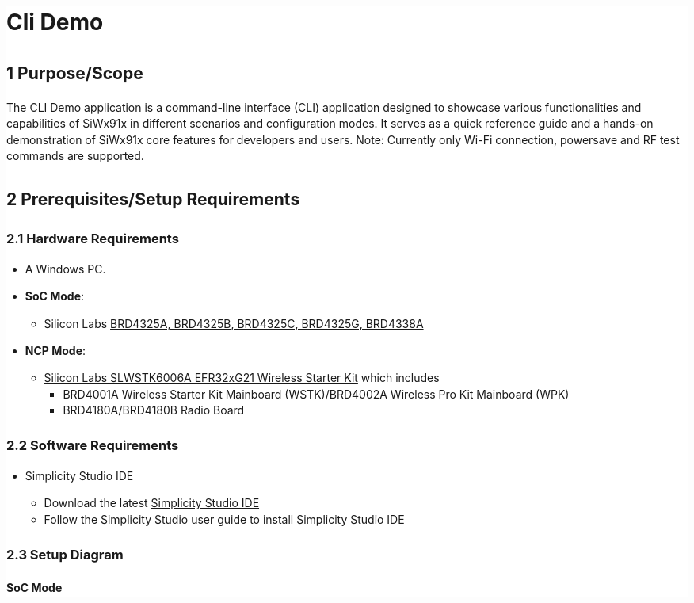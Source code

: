 # Cli Demo

## 1 Purpose/Scope

The CLI Demo application is a command-line interface (CLI) application designed to showcase various functionalities and capabilities of SiWx91x in different scenarios and configuration modes. It serves as a quick reference guide and a hands-on demonstration of SiWx91x core features for developers and users.
Note: Currently only Wi-Fi connection, powersave and RF test commands are supported.

## 2 Prerequisites/Setup Requirements

### 2.1 Hardware Requirements

- A Windows PC.
- **SoC Mode**:
  - Silicon Labs [BRD4325A, BRD4325B, BRD4325C, BRD4325G, BRD4338A](https://www.silabs.com/)

- **NCP Mode**:
  - [Silicon Labs SLWSTK6006A EFR32xG21 Wireless Starter Kit](https://www.silabs.com/development-tools/wireless/efr32xg21-wireless-starter-kit) which includes
      - BRD4001A Wireless Starter Kit Mainboard (WSTK)/BRD4002A Wireless Pro Kit Mainboard (WPK)
      - BRD4180A/BRD4180B Radio Board  

### 2.2 Software Requirements

- Simplicity Studio IDE

  - Download the latest [Simplicity Studio IDE](https://www.silabs.com/developers/simplicity-studio)
  - Follow the [Simplicity Studio user guide](https://docs.silabs.com/simplicity-studio-5-users-guide/1.1.0/ss-5-users-guide-getting-started/install-ss-5-and-software#install-ssv5) to install Simplicity Studio IDE

### 2.3 Setup Diagram

#### SoC Mode  
